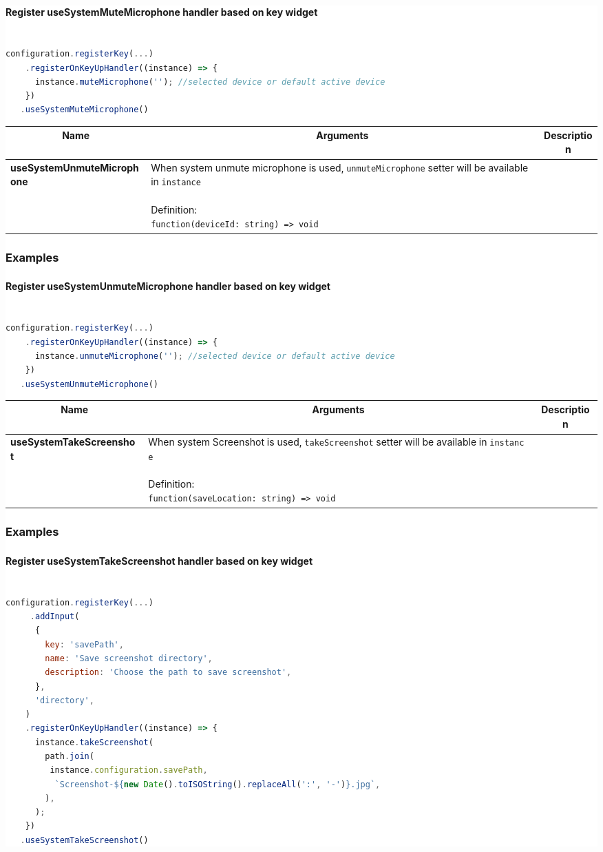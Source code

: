 #### Register useSystemMuteMicrophone handler based on key widget

```js

configuration.registerKey(...)
    .registerOnKeyUpHandler((instance) => {
      instance.muteMicrophone(''); //selected device or default active device
    })
   .useSystemMuteMicrophone()
```

| Name | Arguments | Description |
|------|-----------|-------------|
| **useSystemUnmuteMicrophone** |  When system unmute microphone  is used, `unmuteMicrophone` setter will be available in `instance` <br><br> Definition:<br> ```function(deviceId: string) => void```  |

### Examples

#### Register useSystemUnmuteMicrophone handler based on key widget

```js

configuration.registerKey(...)
    .registerOnKeyUpHandler((instance) => {
      instance.unmuteMicrophone(''); //selected device or default active device
    })
   .useSystemUnmuteMicrophone()
```

| Name | Arguments | Description |
|------|-----------|-------------|
| **useSystemTakeScreenshot** |  When system Screenshot is used, `takeScreenshot` setter will be available in `instance` <br><br> Definition:<br> ```function(saveLocation: string) => void```  |

### Examples

#### Register useSystemTakeScreenshot handler based on key widget

```js

configuration.registerKey(...)
     .addInput(
      {
        key: 'savePath',
        name: 'Save screenshot directory',
        description: 'Choose the path to save screenshot',
      },
      'directory',
    )
    .registerOnKeyUpHandler((instance) => {
      instance.takeScreenshot(
        path.join(
         instance.configuration.savePath,
          `Screenshot-${new Date().toISOString().replaceAll(':', '-')}.jpg`,
        ),
      );
    })
   .useSystemTakeScreenshot()
```
